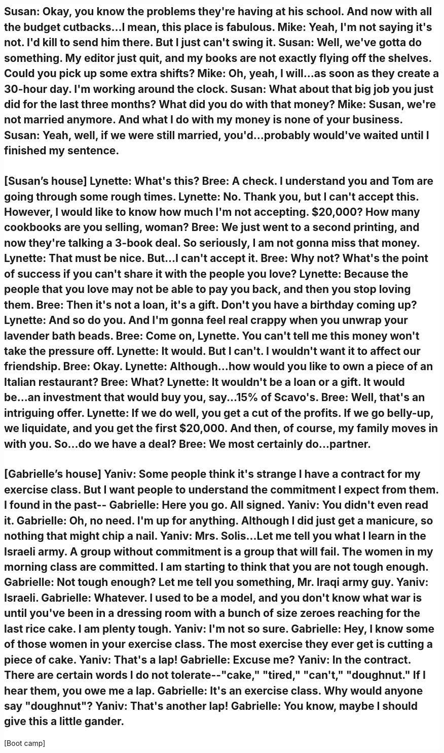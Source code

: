 Susan: Okay, you know the problems they're having at his school. And now with all the budget cutbacks...I mean, this place is fabulous.
Mike: Yeah, I'm not saying it's not. I'd kill to send him there. But I just can't swing it.
Susan: Well, we've gotta do something. My editor just quit, and my books are not exactly flying off the shelves. Could you pick up some extra shifts?
Mike: Oh, yeah, I will...as soon as they create a 30-hour day. I'm working around the clock.
Susan: What about that big job you just did for the last three months? What did you do with that money?
Mike: Susan, we're not married anymore. And what I do with my money is none of your business.
Susan: Yeah, well, if we were still married, you'd...probably would've waited until I finished my sentence.
------------------------------------------------------------
[Susan’s house]
Lynette: What's this?
Bree: A check. I understand you and Tom are going through some rough times.
Lynette: No. Thank you, but I can't accept this. However, I would like to know how much I'm not accepting. $20,000? How many cookbooks are you selling, woman?
Bree: We just went to a second printing, and now they're talking a 3-book deal. So seriously, I am not gonna miss that money.
Lynette: That must be nice. But...I can't accept it.
Bree: Why not? What's the point of success if you can't share it with the people you love?
Lynette: Because the people that you love may not be able to pay you back, and then you stop loving them.
Bree: Then it's not a loan, it's a gift. Don't you have a birthday coming up?
Lynette: And so do you. And I'm gonna feel real crappy when you unwrap your lavender bath beads.
Bree: Come on, Lynette. You can't tell me this money won't take the pressure off.
Lynette: It would. But I can't. I wouldn't want it to affect our friendship.
Bree: Okay.
Lynette: Although...how would you like to own a piece of an Italian restaurant?
Bree: What?
Lynette: It wouldn't be a loan or a gift. It would be...an investment that would buy you, say...15% of Scavo's.
Bree: Well, that's an intriguing offer.
Lynette: If we do well, you get a cut of the profits. If we go belly-up, we liquidate, and you get the first $20,000. And then, of course, my family moves in with you. So...do we have a deal?
Bree: We most certainly do...partner.
------------------------------------------------------------
[Gabrielle’s house]
Yaniv: Some people think it's strange I have a contract for my exercise class. But I want people to understand the commitment I expect from them. I found in the past--
Gabrielle: Here you go. All signed.
Yaniv: You didn't even read it.
Gabrielle: Oh, no need. I'm up for anything. Although I did just get a manicure, so nothing that might chip a nail.
Yaniv: Mrs. Solis...Let me tell you what I learn in the Israeli army. A group without commitment is a group that will fail.
The women in my morning class are committed. I am starting to think that you are not tough enough.
Gabrielle: Not tough enough? Let me tell you something, Mr. Iraqi army guy.
Yaniv: Israeli.
Gabrielle: Whatever. I used to be a model, and you don't know what war is until you've been in a dressing room with a bunch of size zeroes reaching for the last rice cake. I am plenty tough.
Yaniv: I'm not so sure.
Gabrielle: Hey, I know some of those women in your exercise class. The most exercise they ever get is cutting a piece of cake.
Yaniv: That's a lap!
Gabrielle: Excuse me?
Yaniv: In the contract. There are certain words I do not tolerate--"cake," "tired," "can't," "doughnut." If I hear them, you owe me a lap.
Gabrielle: It's an exercise class. Why would anyone say "doughnut"?
Yaniv: That's another lap!
Gabrielle: You know, maybe I should give this a little gander.
------------------------------------------------------------
[Boot camp]